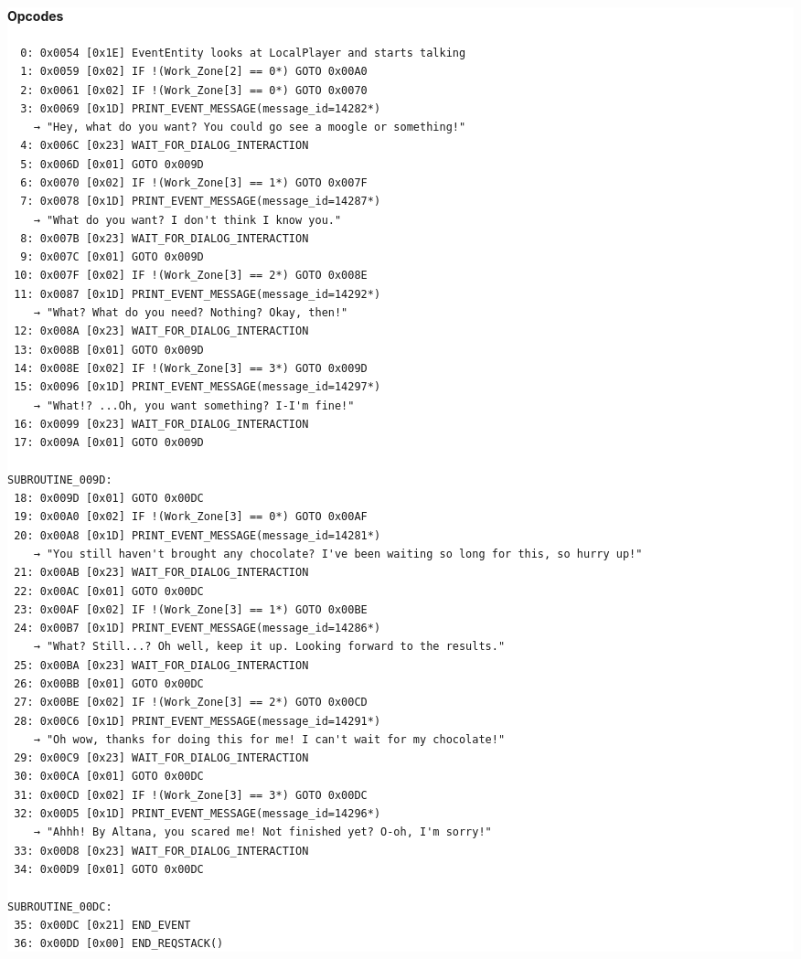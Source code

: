 #### Opcodes

```
  0: 0x0054 [0x1E] EventEntity looks at LocalPlayer and starts talking
  1: 0x0059 [0x02] IF !(Work_Zone[2] == 0*) GOTO 0x00A0
  2: 0x0061 [0x02] IF !(Work_Zone[3] == 0*) GOTO 0x0070
  3: 0x0069 [0x1D] PRINT_EVENT_MESSAGE(message_id=14282*)
    → "Hey, what do you want? You could go see a moogle or something!"
  4: 0x006C [0x23] WAIT_FOR_DIALOG_INTERACTION
  5: 0x006D [0x01] GOTO 0x009D
  6: 0x0070 [0x02] IF !(Work_Zone[3] == 1*) GOTO 0x007F
  7: 0x0078 [0x1D] PRINT_EVENT_MESSAGE(message_id=14287*)
    → "What do you want? I don't think I know you."
  8: 0x007B [0x23] WAIT_FOR_DIALOG_INTERACTION
  9: 0x007C [0x01] GOTO 0x009D
 10: 0x007F [0x02] IF !(Work_Zone[3] == 2*) GOTO 0x008E
 11: 0x0087 [0x1D] PRINT_EVENT_MESSAGE(message_id=14292*)
    → "What? What do you need? Nothing? Okay, then!"
 12: 0x008A [0x23] WAIT_FOR_DIALOG_INTERACTION
 13: 0x008B [0x01] GOTO 0x009D
 14: 0x008E [0x02] IF !(Work_Zone[3] == 3*) GOTO 0x009D
 15: 0x0096 [0x1D] PRINT_EVENT_MESSAGE(message_id=14297*)
    → "What!? ...Oh, you want something? I-I'm fine!"
 16: 0x0099 [0x23] WAIT_FOR_DIALOG_INTERACTION
 17: 0x009A [0x01] GOTO 0x009D

SUBROUTINE_009D:
 18: 0x009D [0x01] GOTO 0x00DC
 19: 0x00A0 [0x02] IF !(Work_Zone[3] == 0*) GOTO 0x00AF
 20: 0x00A8 [0x1D] PRINT_EVENT_MESSAGE(message_id=14281*)
    → "You still haven't brought any chocolate? I've been waiting so long for this, so hurry up!"
 21: 0x00AB [0x23] WAIT_FOR_DIALOG_INTERACTION
 22: 0x00AC [0x01] GOTO 0x00DC
 23: 0x00AF [0x02] IF !(Work_Zone[3] == 1*) GOTO 0x00BE
 24: 0x00B7 [0x1D] PRINT_EVENT_MESSAGE(message_id=14286*)
    → "What? Still...? Oh well, keep it up. Looking forward to the results."
 25: 0x00BA [0x23] WAIT_FOR_DIALOG_INTERACTION
 26: 0x00BB [0x01] GOTO 0x00DC
 27: 0x00BE [0x02] IF !(Work_Zone[3] == 2*) GOTO 0x00CD
 28: 0x00C6 [0x1D] PRINT_EVENT_MESSAGE(message_id=14291*)
    → "Oh wow, thanks for doing this for me! I can't wait for my chocolate!"
 29: 0x00C9 [0x23] WAIT_FOR_DIALOG_INTERACTION
 30: 0x00CA [0x01] GOTO 0x00DC
 31: 0x00CD [0x02] IF !(Work_Zone[3] == 3*) GOTO 0x00DC
 32: 0x00D5 [0x1D] PRINT_EVENT_MESSAGE(message_id=14296*)
    → "Ahhh! By Altana, you scared me! Not finished yet? O-oh, I'm sorry!"
 33: 0x00D8 [0x23] WAIT_FOR_DIALOG_INTERACTION
 34: 0x00D9 [0x01] GOTO 0x00DC

SUBROUTINE_00DC:
 35: 0x00DC [0x21] END_EVENT
 36: 0x00DD [0x00] END_REQSTACK()
```
